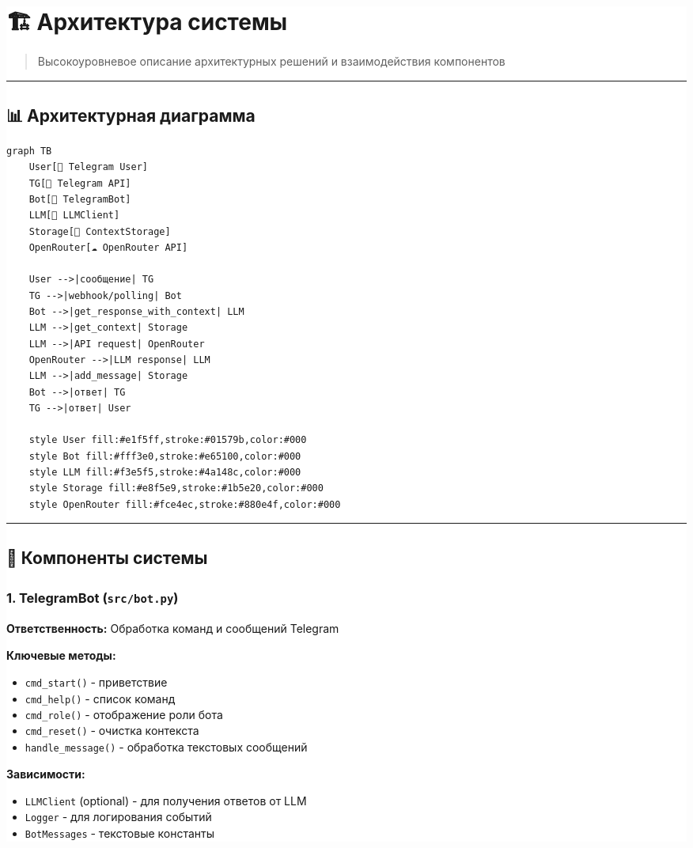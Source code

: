 # 🏗️ Архитектура системы

> Высокоуровневое описание архитектурных решений и взаимодействия компонентов

---

## 📊 Архитектурная диаграмма

```mermaid
graph TB
    User[👤 Telegram User]
    TG[📱 Telegram API]
    Bot[🤖 TelegramBot]
    LLM[🧠 LLMClient]
    Storage[💾 ContextStorage]
    OpenRouter[☁️ OpenRouter API]

    User -->|сообщение| TG
    TG -->|webhook/polling| Bot
    Bot -->|get_response_with_context| LLM
    LLM -->|get_context| Storage
    LLM -->|API request| OpenRouter
    OpenRouter -->|LLM response| LLM
    LLM -->|add_message| Storage
    Bot -->|ответ| TG
    TG -->|ответ| User

    style User fill:#e1f5ff,stroke:#01579b,color:#000
    style Bot fill:#fff3e0,stroke:#e65100,color:#000
    style LLM fill:#f3e5f5,stroke:#4a148c,color:#000
    style Storage fill:#e8f5e9,stroke:#1b5e20,color:#000
    style OpenRouter fill:#fce4ec,stroke:#880e4f,color:#000
```

---

## 🧩 Компоненты системы

### 1. TelegramBot (`src/bot.py`)

**Ответственность:** Обработка команд и сообщений Telegram

**Ключевые методы:**
- `cmd_start()` - приветствие
- `cmd_help()` - список команд
- `cmd_role()` - отображение роли бота
- `cmd_reset()` - очистка контекста
- `handle_message()` - обработка текстовых сообщений

**Зависимости:**
- `LLMClient` (optional) - для получения ответов от LLM
- `Logger` - для логирования событий
- `BotMessages` - текстовые константы
